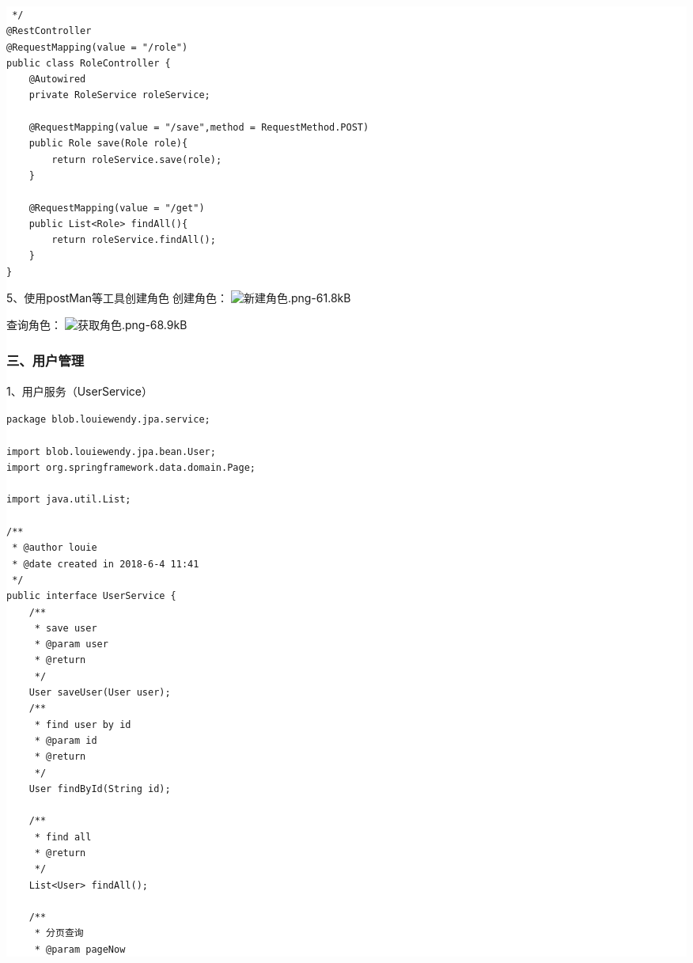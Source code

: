 ```
 */
@RestController
@RequestMapping(value = "/role")
public class RoleController {
    @Autowired
    private RoleService roleService;

    @RequestMapping(value = "/save",method = RequestMethod.POST)
    public Role save(Role role){
        return roleService.save(role);
    }

    @RequestMapping(value = "/get")
    public List<Role> findAll(){
        return roleService.findAll();
    }
}
```
5、使用postMan等工具创建角色
创建角色：
![新建角色.png-61.8kB][3]

查询角色：
![获取角色.png-68.9kB][4]

### 三、用户管理
1、用户服务（UserService）
```
package blob.louiewendy.jpa.service;

import blob.louiewendy.jpa.bean.User;
import org.springframework.data.domain.Page;

import java.util.List;

/**
 * @author louie
 * @date created in 2018-6-4 11:41
 */
public interface UserService {
    /**
     * save user
     * @param user
     * @return
     */
    User saveUser(User user);
    /**
     * find user by id
     * @param id
     * @return
     */
    User findById(String id);

    /**
     * find all
     * @return
     */
    List<User> findAll();

    /**
     * 分页查询
     * @param pageNow
```

  [1]: http://static.zybuluo.com/louie-001/2rgltiupr2cbf1rsjq11flyr/%E5%BE%AE%E4%BF%A1%E6%88%AA%E5%9B%BE_20180604102023.png
  [2]: http://static.zybuluo.com/louie-001/30syz35n2cr8effyax2hvl4o/20180604121624.png
  [3]: http://static.zybuluo.com/louie-001/ach1mfw6flbg6nhox8z0f9fd/%E6%96%B0%E5%BB%BA%E8%A7%92%E8%89%B2.png
  [4]: http://static.zybuluo.com/louie-001/irhd794tws47be7w72zl3tth/%E8%8E%B7%E5%8F%96%E8%A7%92%E8%89%B2.png
  [5]: http://static.zybuluo.com/louie-001/7592r2gkvpfh0jvy2y5g0z9f/%E8%AE%BE%E7%BD%AE%E8%A7%92%E8%89%B2.png
  [6]: http://static.zybuluo.com/louie-001/orfuqb9bdu14063lr1if4z9z/%E8%8E%B7%E5%8F%96%E7%94%A8%E6%88%B7.png
  [7]: http://static.zybuluo.com/louie-001/1on10yy7et13gks2romsvlo4/%E5%88%86%E9%A1%B5%E6%9F%A5%E8%AF%A2.png